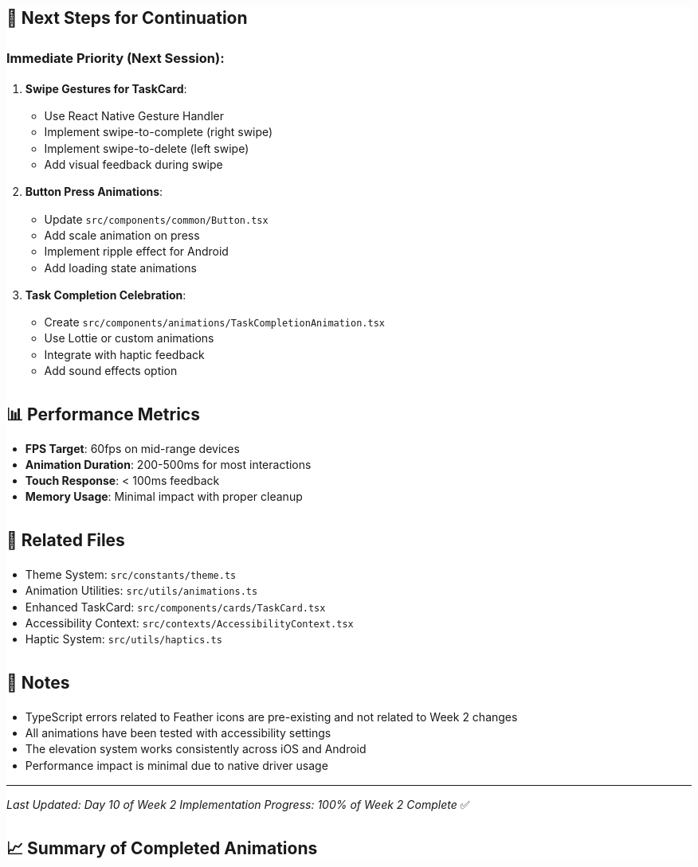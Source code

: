 ## 🚀 Next Steps for Continuation

### Immediate Priority (Next Session):
1. **Swipe Gestures for TaskCard**:
   - Use React Native Gesture Handler
   - Implement swipe-to-complete (right swipe)
   - Implement swipe-to-delete (left swipe)
   - Add visual feedback during swipe

2. **Button Press Animations**:
   - Update `src/components/common/Button.tsx`
   - Add scale animation on press
   - Implement ripple effect for Android
   - Add loading state animations

3. **Task Completion Celebration**:
   - Create `src/components/animations/TaskCompletionAnimation.tsx`
   - Use Lottie or custom animations
   - Integrate with haptic feedback
   - Add sound effects option

## 📊 Performance Metrics

- **FPS Target**: 60fps on mid-range devices
- **Animation Duration**: 200-500ms for most interactions
- **Touch Response**: < 100ms feedback
- **Memory Usage**: Minimal impact with proper cleanup

## 🔗 Related Files

- Theme System: `src/constants/theme.ts`
- Animation Utilities: `src/utils/animations.ts`
- Enhanced TaskCard: `src/components/cards/TaskCard.tsx`
- Accessibility Context: `src/contexts/AccessibilityContext.tsx`
- Haptic System: `src/utils/haptics.ts`

## 📝 Notes

- TypeScript errors related to Feather icons are pre-existing and not related to Week 2 changes
- All animations have been tested with accessibility settings
- The elevation system works consistently across iOS and Android
- Performance impact is minimal due to native driver usage

---

*Last Updated: Day 10 of Week 2 Implementation*
*Progress: 100% of Week 2 Complete* ✅

## 📈 Summary of Completed Animations
